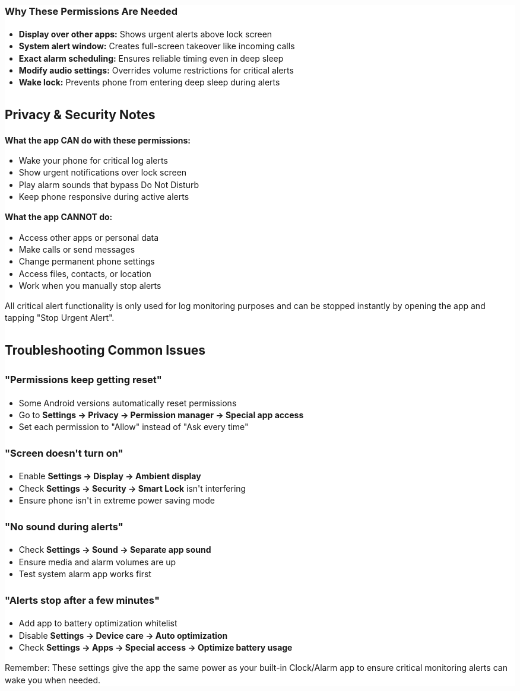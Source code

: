 ### Why These Permissions Are Needed

- **Display over other apps:** Shows urgent alerts above lock screen
- **System alert window:** Creates full-screen takeover like incoming calls
- **Exact alarm scheduling:** Ensures reliable timing even in deep sleep
- **Modify audio settings:** Overrides volume restrictions for critical alerts
- **Wake lock:** Prevents phone from entering deep sleep during alerts

## Privacy & Security Notes

**What the app CAN do with these permissions:**
- Wake your phone for critical log alerts
- Show urgent notifications over lock screen
- Play alarm sounds that bypass Do Not Disturb
- Keep phone responsive during active alerts

**What the app CANNOT do:**
- Access other apps or personal data
- Make calls or send messages
- Change permanent phone settings
- Access files, contacts, or location
- Work when you manually stop alerts

All critical alert functionality is only used for log monitoring purposes and can be stopped instantly by opening the app and tapping "Stop Urgent Alert".

## Troubleshooting Common Issues

### "Permissions keep getting reset"
- Some Android versions automatically reset permissions
- Go to **Settings → Privacy → Permission manager → Special app access**
- Set each permission to "Allow" instead of "Ask every time"

### "Screen doesn't turn on"
- Enable **Settings → Display → Ambient display**
- Check **Settings → Security → Smart Lock** isn't interfering
- Ensure phone isn't in extreme power saving mode

### "No sound during alerts"
- Check **Settings → Sound → Separate app sound**
- Ensure media and alarm volumes are up
- Test system alarm app works first

### "Alerts stop after a few minutes"
- Add app to battery optimization whitelist
- Disable **Settings → Device care → Auto optimization**
- Check **Settings → Apps → Special access → Optimize battery usage**

Remember: These settings give the app the same power as your built-in Clock/Alarm app to ensure critical monitoring alerts can wake you when needed.